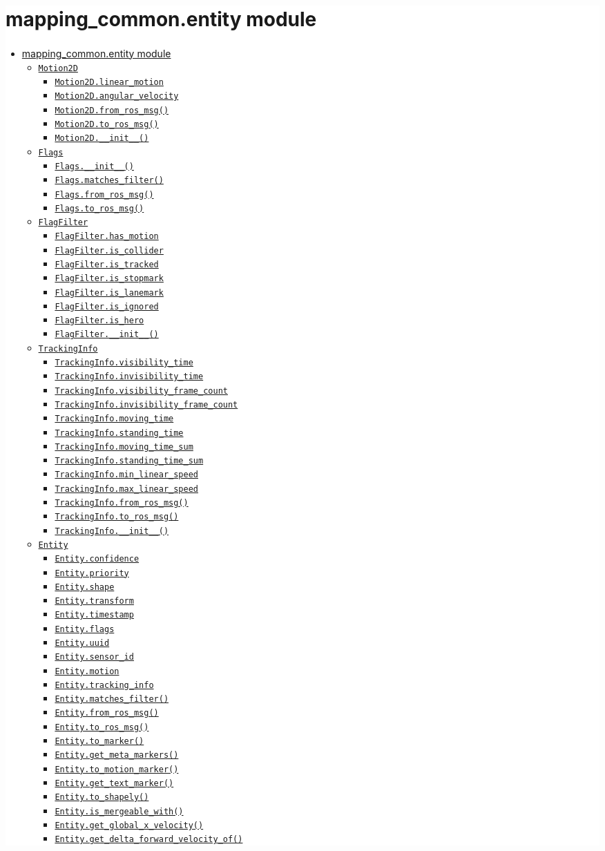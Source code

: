 # mapping_common.entity module

- [mapping_common.entity module]()
  - [`Motion2D`](#mapping_common.entity.Motion2D)
    - [`Motion2D.linear_motion`](#mapping_common.entity.Motion2D.linear_motion)
    - [`Motion2D.angular_velocity`](#mapping_common.entity.Motion2D.angular_velocity)
    - [`Motion2D.from_ros_msg()`](#mapping_common.entity.Motion2D.from_ros_msg)
    - [`Motion2D.to_ros_msg()`](#mapping_common.entity.Motion2D.to_ros_msg)
    - [`Motion2D.__init__()`](#mapping_common.entity.Motion2D.__init__)
  - [`Flags`](#mapping_common.entity.Flags)
    - [`Flags.__init__()`](#mapping_common.entity.Flags.__init__)
    - [`Flags.matches_filter()`](#mapping_common.entity.Flags.matches_filter)
    - [`Flags.from_ros_msg()`](#mapping_common.entity.Flags.from_ros_msg)
    - [`Flags.to_ros_msg()`](#mapping_common.entity.Flags.to_ros_msg)
  - [`FlagFilter`](#mapping_common.entity.FlagFilter)
    - [`FlagFilter.has_motion`](#mapping_common.entity.FlagFilter.has_motion)
    - [`FlagFilter.is_collider`](#mapping_common.entity.FlagFilter.is_collider)
    - [`FlagFilter.is_tracked`](#mapping_common.entity.FlagFilter.is_tracked)
    - [`FlagFilter.is_stopmark`](#mapping_common.entity.FlagFilter.is_stopmark)
    - [`FlagFilter.is_lanemark`](#mapping_common.entity.FlagFilter.is_lanemark)
    - [`FlagFilter.is_ignored`](#mapping_common.entity.FlagFilter.is_ignored)
    - [`FlagFilter.is_hero`](#mapping_common.entity.FlagFilter.is_hero)
    - [`FlagFilter.__init__()`](#mapping_common.entity.FlagFilter.__init__)
  - [`TrackingInfo`](#mapping_common.entity.TrackingInfo)
    - [`TrackingInfo.visibility_time`](#mapping_common.entity.TrackingInfo.visibility_time)
    - [`TrackingInfo.invisibility_time`](#mapping_common.entity.TrackingInfo.invisibility_time)
    - [`TrackingInfo.visibility_frame_count`](#mapping_common.entity.TrackingInfo.visibility_frame_count)
    - [`TrackingInfo.invisibility_frame_count`](#mapping_common.entity.TrackingInfo.invisibility_frame_count)
    - [`TrackingInfo.moving_time`](#mapping_common.entity.TrackingInfo.moving_time)
    - [`TrackingInfo.standing_time`](#mapping_common.entity.TrackingInfo.standing_time)
    - [`TrackingInfo.moving_time_sum`](#mapping_common.entity.TrackingInfo.moving_time_sum)
    - [`TrackingInfo.standing_time_sum`](#mapping_common.entity.TrackingInfo.standing_time_sum)
    - [`TrackingInfo.min_linear_speed`](#mapping_common.entity.TrackingInfo.min_linear_speed)
    - [`TrackingInfo.max_linear_speed`](#mapping_common.entity.TrackingInfo.max_linear_speed)
    - [`TrackingInfo.from_ros_msg()`](#mapping_common.entity.TrackingInfo.from_ros_msg)
    - [`TrackingInfo.to_ros_msg()`](#mapping_common.entity.TrackingInfo.to_ros_msg)
    - [`TrackingInfo.__init__()`](#mapping_common.entity.TrackingInfo.__init__)
  - [`Entity`](#mapping_common.entity.Entity)
    - [`Entity.confidence`](#mapping_common.entity.Entity.confidence)
    - [`Entity.priority`](#mapping_common.entity.Entity.priority)
    - [`Entity.shape`](#mapping_common.entity.Entity.shape)
    - [`Entity.transform`](#mapping_common.entity.Entity.transform)
    - [`Entity.timestamp`](#mapping_common.entity.Entity.timestamp)
    - [`Entity.flags`](#mapping_common.entity.Entity.flags)
    - [`Entity.uuid`](#mapping_common.entity.Entity.uuid)
    - [`Entity.sensor_id`](#mapping_common.entity.Entity.sensor_id)
    - [`Entity.motion`](#mapping_common.entity.Entity.motion)
    - [`Entity.tracking_info`](#mapping_common.entity.Entity.tracking_info)
    - [`Entity.matches_filter()`](#mapping_common.entity.Entity.matches_filter)
    - [`Entity.from_ros_msg()`](#mapping_common.entity.Entity.from_ros_msg)
    - [`Entity.to_ros_msg()`](#mapping_common.entity.Entity.to_ros_msg)
    - [`Entity.to_marker()`](#mapping_common.entity.Entity.to_marker)
    - [`Entity.get_meta_markers()`](#mapping_common.entity.Entity.get_meta_markers)
    - [`Entity.to_motion_marker()`](#mapping_common.entity.Entity.to_motion_marker)
    - [`Entity.get_text_marker()`](#mapping_common.entity.Entity.get_text_marker)
    - [`Entity.to_shapely()`](#mapping_common.entity.Entity.to_shapely)
    - [`Entity.is_mergeable_with()`](#mapping_common.entity.Entity.is_mergeable_with)
    - [`Entity.get_global_x_velocity()`](#mapping_common.entity.Entity.get_global_x_velocity)
    - [`Entity.get_delta_forward_velocity_of()`](#mapping_common.entity.Entity.get_delta_forward_velocity_of)